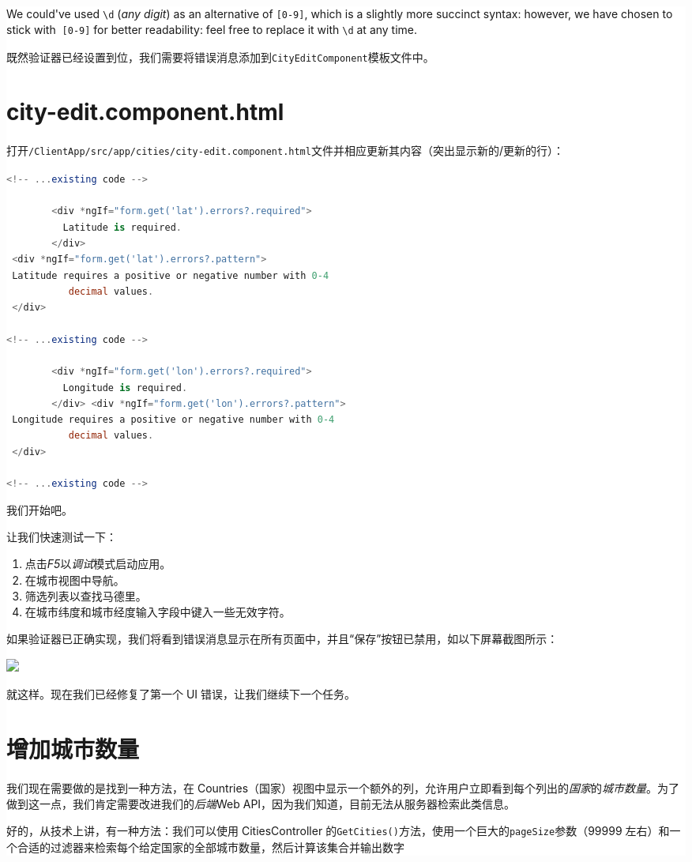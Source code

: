 We could've used `\d` (*any digit*) as an alternative of `[0-9]`, which is a slightly more succinct syntax: however, we have chosen to stick with  `[0-9]` for better readability: feel free to replace it with `\d` at any time.

既然验证器已经设置到位，我们需要将错误消息添加到`CityEditComponent`模板文件中。

# city-edit.component.html

打开`/ClientApp/src/app/cities/city-edit.component.html`文件并相应更新其内容（突出显示新的/更新的行）：

```cs
<!-- ...existing code -->

        <div *ngIf="form.get('lat').errors?.required">
          Latitude is required.
        </div>
 <div *ngIf="form.get('lat').errors?.pattern">
 Latitude requires a positive or negative number with 0-4
           decimal values.
 </div>

<!-- ...existing code -->

        <div *ngIf="form.get('lon').errors?.required">
          Longitude is required.
        </div> <div *ngIf="form.get('lon').errors?.pattern">
 Longitude requires a positive or negative number with 0-4
           decimal values.
 </div>

<!-- ...existing code -->
```

我们开始吧。

让我们快速测试一下：

1.  点击*F5*以*调试*模式启动应用。
2.  在城市视图中导航。
3.  筛选列表以查找马德里。
4.  在城市纬度和城市经度输入字段中键入一些无效字符。

如果验证器已正确实现，我们将看到错误消息显示在所有页面中，并且“保存”按钮已禁用，如以下屏幕截图所示：

![](assets/b76f5d8a-3c5c-4bee-8176-ce5aee74fbba.png)

就这样。现在我们已经修复了第一个 UI 错误，让我们继续下一个任务。

# 增加城市数量

我们现在需要做的是找到一种方法，在 Countries（国家）视图中显示一个额外的列，允许用户立即看到每个列出的*国家*的*城市数量*。为了做到这一点，我们肯定需要改进我们的*后端*Web API，因为我们知道，目前无法从服务器检索此类信息。

好的，从技术上讲，有一种方法：我们可以使用 CitiesController 的`GetCities()`方法，使用一个巨大的`pageSize`参数（99999 左右）和一个合适的过滤器来检索每个给定国家的全部城市数量，然后计算该集合并输出数字
